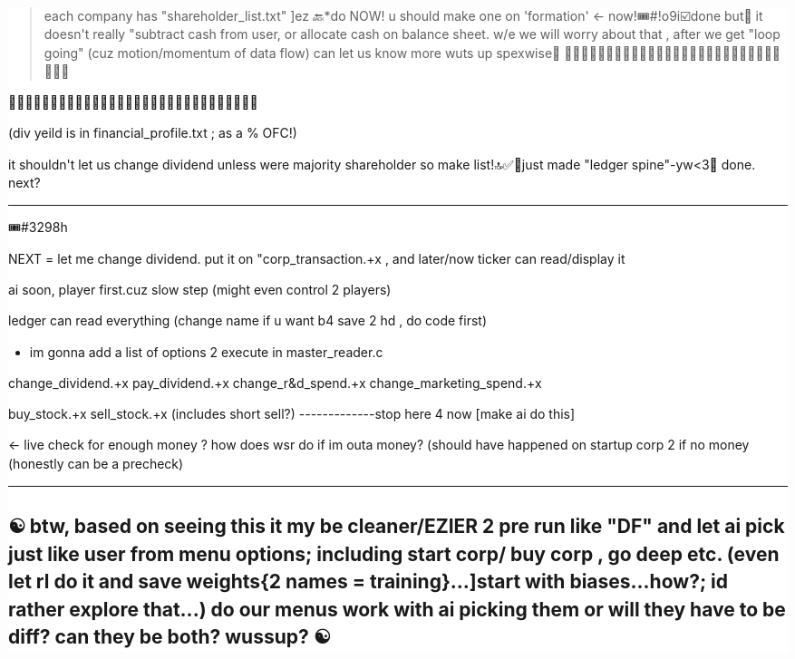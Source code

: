 >each company has "shareholder_list.txt" ]ez 🔙️*do NOW!
> u should make one on 'formation' <- now!🎟️#!o9i☑️done but🍑️
it doesn't really "subtract cash from user, or allocate cash on balance sheet. 
w/e we will worry about that , after we get "loop going" (cuz motion/momentum of data flow)
can let us know more wuts up spexwise🍑️
🎇️🎇️🎇️🎇️🎇️🎇️🎇️🎇️🎇️🎇️🎇️🎇️🎇️🎇️🎇️🎇️🎇️🎇️🎇️🎇️🎇️🎇️🎇️🎇️🎇️🎇️🎇️🎇️🎇️


🎇️🎇️🎇️🎇️🎇️🎇️🎇️🎇️🎇️🎇️🎇️🎇️🎇️🎇️🎇️🎇️🎇️🎇️🎇️🎇️🎇️🎇️🎇️🎇️🎇️🎇️🎇️🎇️🎇️🎇️

(div yeild is in financial_profile.txt ; as a % OFC!)

it shouldn't let us change dividend unless were majority shareholder so make list!🔝️✅️🎒️just made "ledger spine"-yw<3🎒️
done. next?
________________
🎟️#3298h

NEXT = let me change dividend. put it on "corp_transaction.+x , and later/now
ticker can read/display it

ai soon, player first.cuz slow step (might even control 2 players)

ledger can read everything (change name if u want b4 save 2 hd , do code first)


* im gonna add a list of options 2 execute in master_reader.c

change_dividend.+x
pay_dividend.+x
change_r&d_spend.+x
 change_marketing_spend.+x
 
 buy_stock.+x 
 sell_stock.+x (includes short sell?) -------------stop here 4 now [make ai do this]
 
 <- live check for enough money ? how does wsr do if im outa money? 
 					(should have happened on startup corp 2 if no money
 					(honestly can be a precheck)
___________________________________________________________________












☯️
btw, based on seeing this it my be cleaner/EZIER
2 pre run like "DF" 
and let ai pick just like user from menu options;
including start corp/ buy corp  , go deep etc. 
(even let rl do it and save weights{2 names = training}...]start with biases...how?;
id rather explore that...)
do our menus work with ai picking them or will they have to be diff? 
can they be both? wussup? ☯️
---------------------------
  